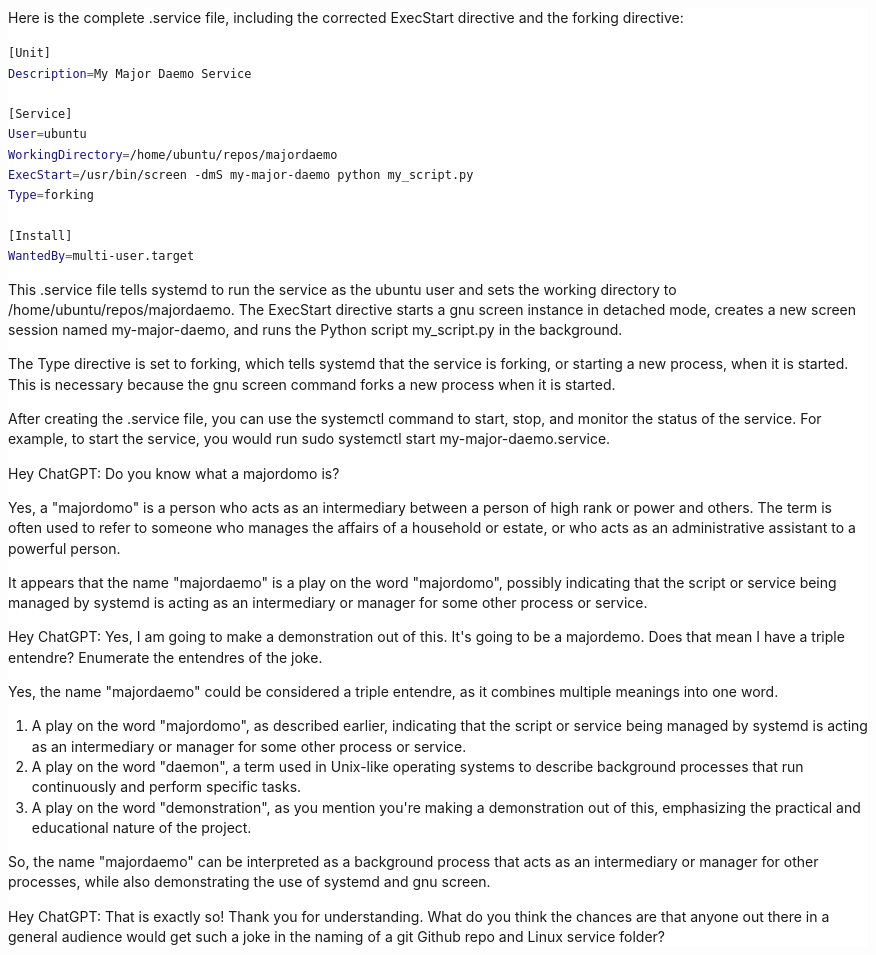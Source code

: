 Here is the complete .service file, including the corrected ExecStart directive and the forking directive:

```bash
[Unit]
Description=My Major Daemo Service

[Service]
User=ubuntu
WorkingDirectory=/home/ubuntu/repos/majordaemo
ExecStart=/usr/bin/screen -dmS my-major-daemo python my_script.py
Type=forking

[Install]
WantedBy=multi-user.target
```

This .service file tells systemd to run the service as the ubuntu user and sets the working directory to /home/ubuntu/repos/majordaemo. The ExecStart directive starts a gnu screen instance in detached mode, creates a new screen session named my-major-daemo, and runs the Python script my_script.py in the background.

The Type directive is set to forking, which tells systemd that the service is forking, or starting a new process, when it is started. This is necessary because the gnu screen command forks a new process when it is started.

After creating the .service file, you can use the systemctl command to start, stop, and monitor the status of the service. For example, to start the service, you would run sudo systemctl start my-major-daemo.service.

Hey ChatGPT: Do you know what a majordomo is?

Yes, a "majordomo" is a person who acts as an intermediary between a person of high rank or power and others. The term is often used to refer to someone who manages the affairs of a household or estate, or who acts as an administrative assistant to a powerful person.

It appears that the name "majordaemo" is a play on the word "majordomo", possibly indicating that the script or service being managed by systemd is acting as an intermediary or manager for some other process or service.

Hey ChatGPT: Yes, I am going to make a demonstration out of this. It's going to be a majordemo. Does that mean I have a triple entendre? Enumerate the entendres of the joke.

Yes, the name "majordaemo" could be considered a triple entendre, as it combines multiple meanings into one word.

1. A play on the word "majordomo", as described earlier, indicating that the script or service being managed by systemd is acting as an intermediary or manager for some other process or service.
1. A play on the word "daemon", a term used in Unix-like operating systems to describe background processes that run continuously and perform specific tasks.
1. A play on the word "demonstration", as you mention you're making a demonstration out of this, emphasizing the practical and educational nature of the project.

So, the name "majordaemo" can be interpreted as a background process that acts as an intermediary or manager for other processes, while also demonstrating the use of systemd and gnu screen.

Hey ChatGPT: That is exactly so! Thank you for understanding. What do you think the chances are that anyone out there in a general audience would get such a joke in the naming of a git Github repo and Linux service folder?

